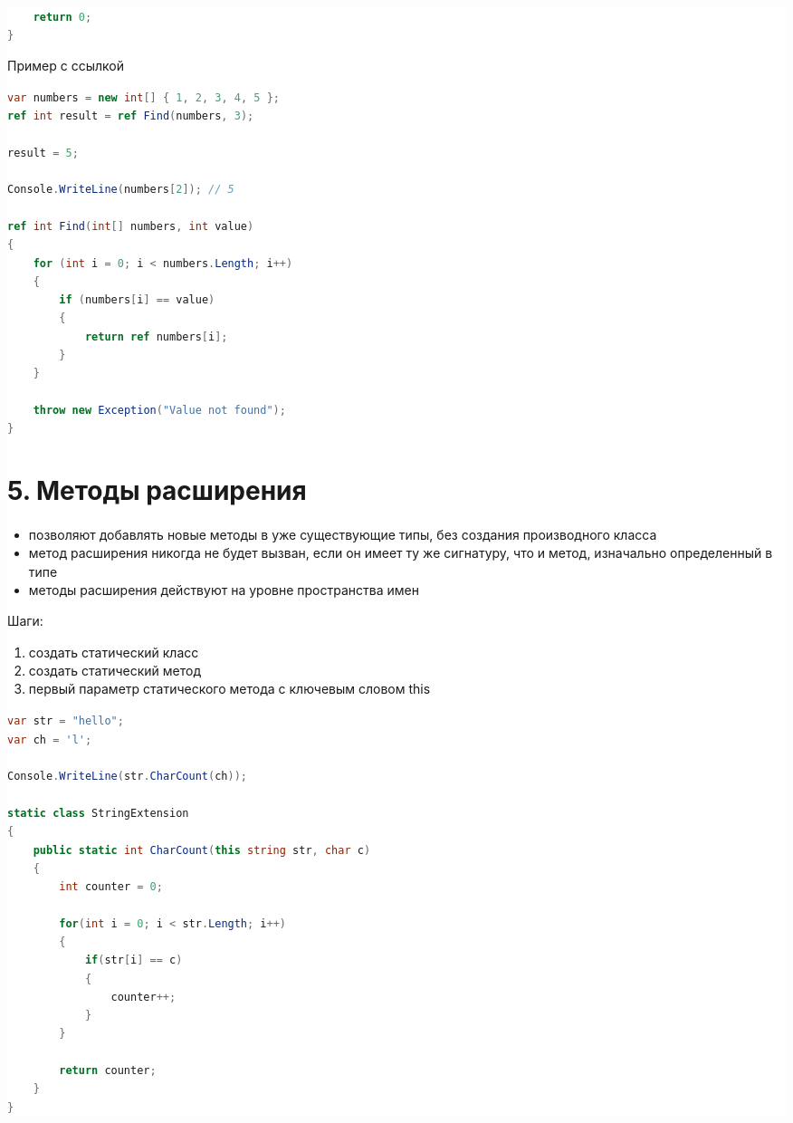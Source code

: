 ```csharp
    return 0;
}
```

Пример с ссылкой

```csharp
var numbers = new int[] { 1, 2, 3, 4, 5 };
ref int result = ref Find(numbers, 3);

result = 5;

Console.WriteLine(numbers[2]); // 5

ref int Find(int[] numbers, int value)
{
    for (int i = 0; i < numbers.Length; i++)
    {
        if (numbers[i] == value)
        {
            return ref numbers[i];
        }
    }

    throw new Exception("Value not found");
}
```

# 5. Методы расширения

- позволяют добавлять новые методы в уже существующие типы, без создания производного класса
- метод расширения никогда не будет вызван, если он имеет ту же сигнатуру, что и метод, изначально определенный в типе
- методы расширения действуют на уровне пространства имен

Шаги:
1. создать статический класс
2. создать статический метод
3. первый параметр статического метода с ключевым словом this

```csharp
var str = "hello";
var ch = 'l';

Console.WriteLine(str.CharCount(ch));

static class StringExtension
{
    public static int CharCount(this string str, char c)
    {
        int counter = 0;

        for(int i = 0; i < str.Length; i++)
        {
            if(str[i] == c)
            {
                counter++;
            }
        }
        
        return counter;
    }
}
```
